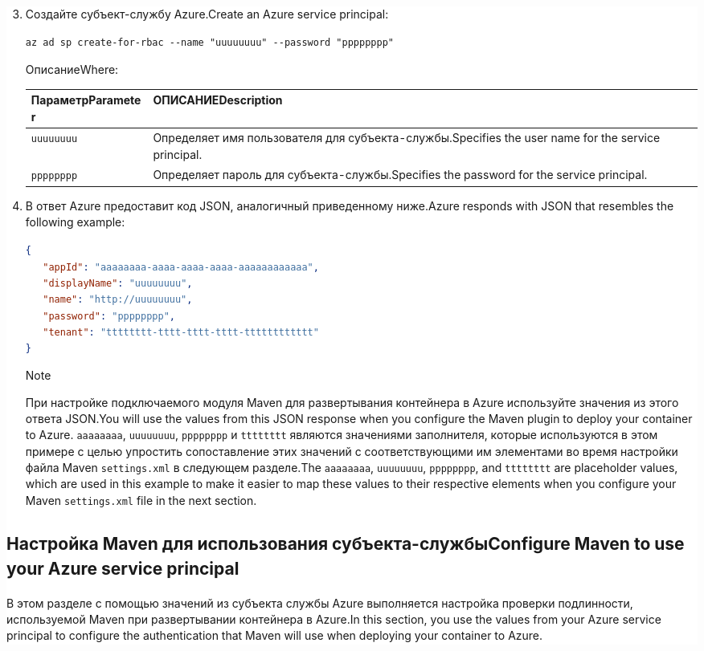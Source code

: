 3. <span data-ttu-id="20b7b-134">Создайте субъект-службу Azure.</span><span class="sxs-lookup"><span data-stu-id="20b7b-134">Create an Azure service principal:</span></span>
   ```shell
   az ad sp create-for-rbac --name "uuuuuuuu" --password "pppppppp"
   ```
   <span data-ttu-id="20b7b-135">Описание</span><span class="sxs-lookup"><span data-stu-id="20b7b-135">Where:</span></span>

   | <span data-ttu-id="20b7b-136">Параметр</span><span class="sxs-lookup"><span data-stu-id="20b7b-136">Parameter</span></span>  |                    <span data-ttu-id="20b7b-137">ОПИСАНИЕ</span><span class="sxs-lookup"><span data-stu-id="20b7b-137">Description</span></span>                     |
   |------------|----------------------------------------------------|
   | `uuuuuuuu` | <span data-ttu-id="20b7b-138">Определяет имя пользователя для субъекта-службы.</span><span class="sxs-lookup"><span data-stu-id="20b7b-138">Specifies the user name for the service principal.</span></span> |
   | `pppppppp` | <span data-ttu-id="20b7b-139">Определяет пароль для субъекта-службы.</span><span class="sxs-lookup"><span data-stu-id="20b7b-139">Specifies the password for the service principal.</span></span>  |


4. <span data-ttu-id="20b7b-140">В ответ Azure предоставит код JSON, аналогичный приведенному ниже.</span><span class="sxs-lookup"><span data-stu-id="20b7b-140">Azure responds with JSON that resembles the following example:</span></span>
   ```json
   {
      "appId": "aaaaaaaa-aaaa-aaaa-aaaa-aaaaaaaaaaaa",
      "displayName": "uuuuuuuu",
      "name": "http://uuuuuuuu",
      "password": "pppppppp",
      "tenant": "tttttttt-tttt-tttt-tttt-tttttttttttt"
   }
   ```

   > [!NOTE]
   >
   > <span data-ttu-id="20b7b-141">При настройке подключаемого модуля Maven для развертывания контейнера в Azure используйте значения из этого ответа JSON.</span><span class="sxs-lookup"><span data-stu-id="20b7b-141">You will use the values from this JSON response when you configure the Maven plugin to deploy your container to Azure.</span></span> <span data-ttu-id="20b7b-142">`aaaaaaaa`, `uuuuuuuu`, `pppppppp` и `tttttttt` являются значениями заполнителя, которые используются в этом примере с целью упростить сопоставление этих значений с соответствующими им элементами во время настройки файла Maven `settings.xml` в следующем разделе.</span><span class="sxs-lookup"><span data-stu-id="20b7b-142">The `aaaaaaaa`, `uuuuuuuu`, `pppppppp`, and `tttttttt` are placeholder values, which are used in this example to make it easier to map these values to their respective elements when you configure your Maven `settings.xml` file in the next section.</span></span>
   >
   >

## <a name="configure-maven-to-use-your-azure-service-principal"></a><span data-ttu-id="20b7b-143">Настройка Maven для использования субъекта-службы</span><span class="sxs-lookup"><span data-stu-id="20b7b-143">Configure Maven to use your Azure service principal</span></span>

<span data-ttu-id="20b7b-144">В этом разделе с помощью значений из субъекта службы Azure выполняется настройка проверки подлинности, используемой Maven при развертывании контейнера в Azure.</span><span class="sxs-lookup"><span data-stu-id="20b7b-144">In this section, you use the values from your Azure service principal to configure the authentication that Maven will use when deploying your container to Azure.</span></span>


[Интерфейс командной строки Azure (CLI)]: /cli/azure/overview
[Azure Command-Line Interface (CLI)]: /cli/azure/overview
[Azure for Java Developers]: https://docs.microsoft.com/java/azure/
[портал Azure]: https://portal.azure.com/
[Azure portal]: https://portal.azure.com/
[Docker]: https://www.docker.com/
[Подключаемый модуль Docker для Maven]: https://github.com/spotify/docker-maven-plugin
[Docker plugin for Maven]: https://github.com/spotify/docker-maven-plugin
[бесплатной учетной записи Azure]: https://azure.microsoft.com/pricing/free-trial/
[free Azure account]: https://azure.microsoft.com/pricing/free-trial/
[Git]: https://github.com/
[Java Tools for Visual Studio Team Services]: https://java.visualstudio.com/
[Maven]: http://maven.apache.org/
[Преимущества для подписчиков MSDN]: https://azure.microsoft.com/pricing/member-offers/msdn-benefits-details/
[MSDN subscriber benefits]: https://azure.microsoft.com/pricing/member-offers/msdn-benefits-details/
[Spring Boot]: http://projects.spring.io/spring-boot/
[Spring Boot on Docker Getting Started]: https://github.com/spring-guides/gs-spring-boot-docker
[Spring Framework]: https://spring.io/
[Подключаемый модуль Maven для веб-приложений Azure]: https://github.com/Microsoft/azure-maven-plugins/tree/master/azure-webapp-maven-plugin
[Maven Plugin for Azure Web Apps]: https://github.com/Microsoft/azure-maven-plugins/tree/master/azure-webapp-maven-plugin
[Java Development Kit (JDK)]: https://aka.ms/azure-jdks
[AP01]: ./media/deploy-containerized-spring-boot-java-app-with-maven-plugin/AP01.png
[AP02]: ./media/deploy-containerized-spring-boot-java-app-with-maven-plugin/AP02.png